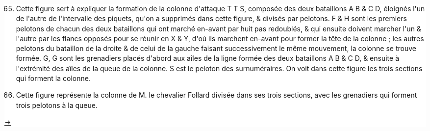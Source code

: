 65. Cette figure sert à expliquer la formation de la colonne d'attaque T T S, composée des deux bataillons A B & C D, éloignés l'un de l'autre de l'intervalle des piquets, qu'on a supprimés dans cette figure, & divisés par pelotons. F & H sont les premiers pelotons de chacun des deux bataillons qui ont marché en-avant par huit pas redoublés, & qui ensuite doivent marcher l'un & l'autre par les flancs opposés pour se réunir en X & Y, d'où ils marchent en-avant pour former la tête de la colonne ; les autres pelotons du bataillon de la droite & de celui de la gauche faisant successivement le même mouvement, la colonne se trouve formée. G, G sont les grenadiers placés d'abord aux aîles de la ligne formée des deux bataillons A B & C D, & ensuite à l'extrémité des aîles de la queue de la colonne. S est le peloton des surnuméraires. On voit dans cette figure les trois sections qui forment la colonne.

66. Cette figure représente la colonne de M. le chevalier Follard divisée dans ses trois sections, avec les grenadiers qui forment trois pelotons à la queue.


[->](../4-Evolutions_de_la_cavalerie/Légende.md)
